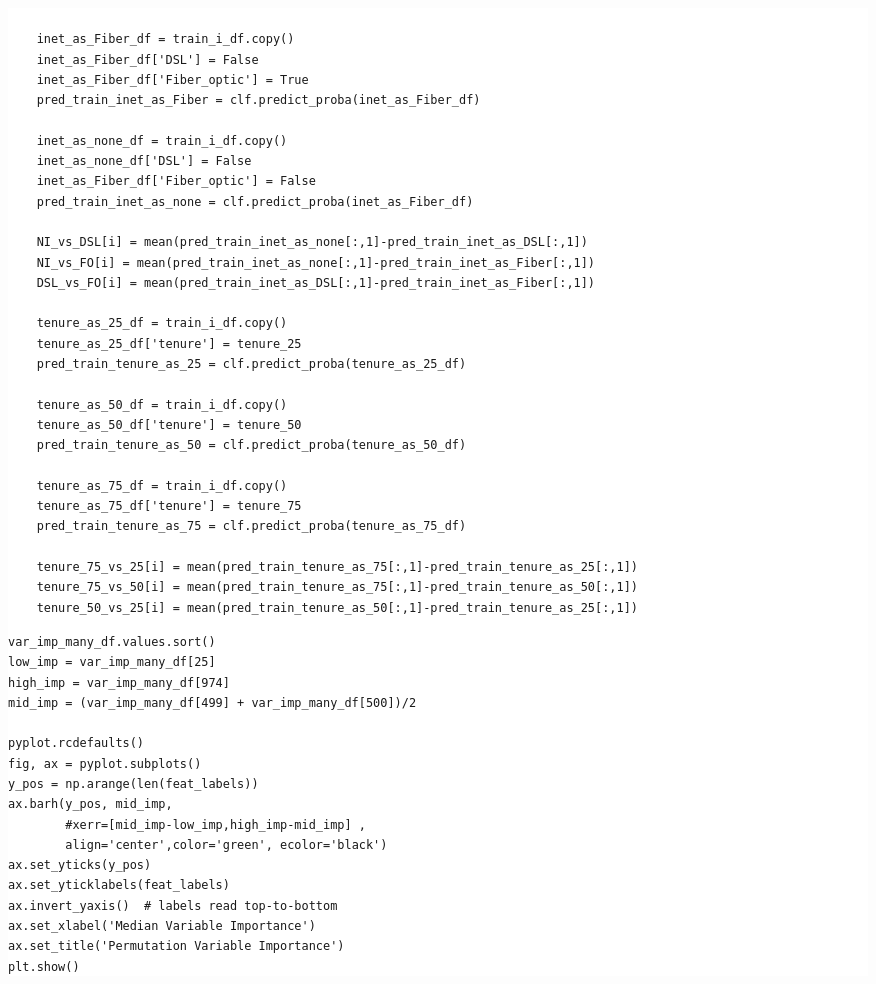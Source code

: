 ```

    inet_as_Fiber_df = train_i_df.copy()
    inet_as_Fiber_df['DSL'] = False
    inet_as_Fiber_df['Fiber_optic'] = True
    pred_train_inet_as_Fiber = clf.predict_proba(inet_as_Fiber_df)

    inet_as_none_df = train_i_df.copy()
    inet_as_none_df['DSL'] = False
    inet_as_Fiber_df['Fiber_optic'] = False
    pred_train_inet_as_none = clf.predict_proba(inet_as_Fiber_df)

    NI_vs_DSL[i] = mean(pred_train_inet_as_none[:,1]-pred_train_inet_as_DSL[:,1])
    NI_vs_FO[i] = mean(pred_train_inet_as_none[:,1]-pred_train_inet_as_Fiber[:,1])
    DSL_vs_FO[i] = mean(pred_train_inet_as_DSL[:,1]-pred_train_inet_as_Fiber[:,1])
    
    tenure_as_25_df = train_i_df.copy()
    tenure_as_25_df['tenure'] = tenure_25
    pred_train_tenure_as_25 = clf.predict_proba(tenure_as_25_df)

    tenure_as_50_df = train_i_df.copy()
    tenure_as_50_df['tenure'] = tenure_50
    pred_train_tenure_as_50 = clf.predict_proba(tenure_as_50_df)

    tenure_as_75_df = train_i_df.copy()
    tenure_as_75_df['tenure'] = tenure_75
    pred_train_tenure_as_75 = clf.predict_proba(tenure_as_75_df)

    tenure_75_vs_25[i] = mean(pred_train_tenure_as_75[:,1]-pred_train_tenure_as_25[:,1])
    tenure_75_vs_50[i] = mean(pred_train_tenure_as_75[:,1]-pred_train_tenure_as_50[:,1])
    tenure_50_vs_25[i] = mean(pred_train_tenure_as_50[:,1]-pred_train_tenure_as_25[:,1])
```


```
var_imp_many_df.values.sort()
low_imp = var_imp_many_df[25]
high_imp = var_imp_many_df[974]
mid_imp = (var_imp_many_df[499] + var_imp_many_df[500])/2

pyplot.rcdefaults()
fig, ax = pyplot.subplots()
y_pos = np.arange(len(feat_labels))
ax.barh(y_pos, mid_imp, 
        #xerr=[mid_imp-low_imp,high_imp-mid_imp] , 
        align='center',color='green', ecolor='black')
ax.set_yticks(y_pos)
ax.set_yticklabels(feat_labels)
ax.invert_yaxis()  # labels read top-to-bottom
ax.set_xlabel('Median Variable Importance')
ax.set_title('Permutation Variable Importance')
plt.show()

```
